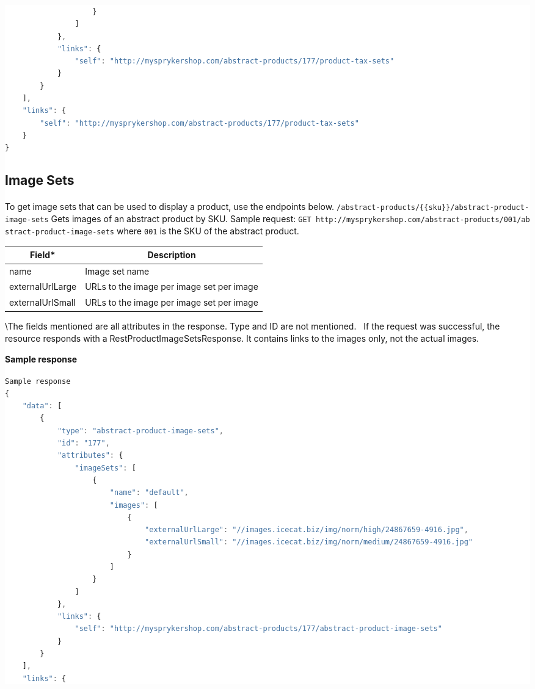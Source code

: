 ```js
                    }
                ]
            },
            "links": {
                "self": "http://mysprykershop.com/abstract-products/177/product-tax-sets"
            }
        }
    ],
    "links": {
        "self": "http://mysprykershop.com/abstract-products/177/product-tax-sets"
    }
}
```

## Image Sets
To get image sets that can be used to display a product, use the endpoints below.
`/abstract-products/{{sku}}/abstract-product-image-sets`
Gets images of an abstract product by SKU.
Sample request: `GET http://mysprykershop.com/abstract-products/001/abstract-product-image-sets`
where `001` is the SKU of the abstract product.

| Field* | Description |
| --- | --- |
| name | Image set name |
| externalUrlLarge | URLs to the image per image set per image |
| externalUrlSmall | URLs to the image per image set per image |

\The fields mentioned are all attributes in the response. Type and ID are not mentioned.
 
If the request was successful, the resource responds with a RestProductImageSetsResponse. It contains links to the images only, not the actual images.

**Sample response**
```js
Sample response
{
    "data": [
        {
            "type": "abstract-product-image-sets",
            "id": "177",
            "attributes": {
                "imageSets": [
                    {
                        "name": "default",
                        "images": [
                            {
                                "externalUrlLarge": "//images.icecat.biz/img/norm/high/24867659-4916.jpg",
                                "externalUrlSmall": "//images.icecat.biz/img/norm/medium/24867659-4916.jpg"
                            }
                        ]
                    }
                ]
            },
            "links": {
                "self": "http://mysprykershop.com/abstract-products/177/abstract-product-image-sets"
            }
        }
    ],
    "links": {
```